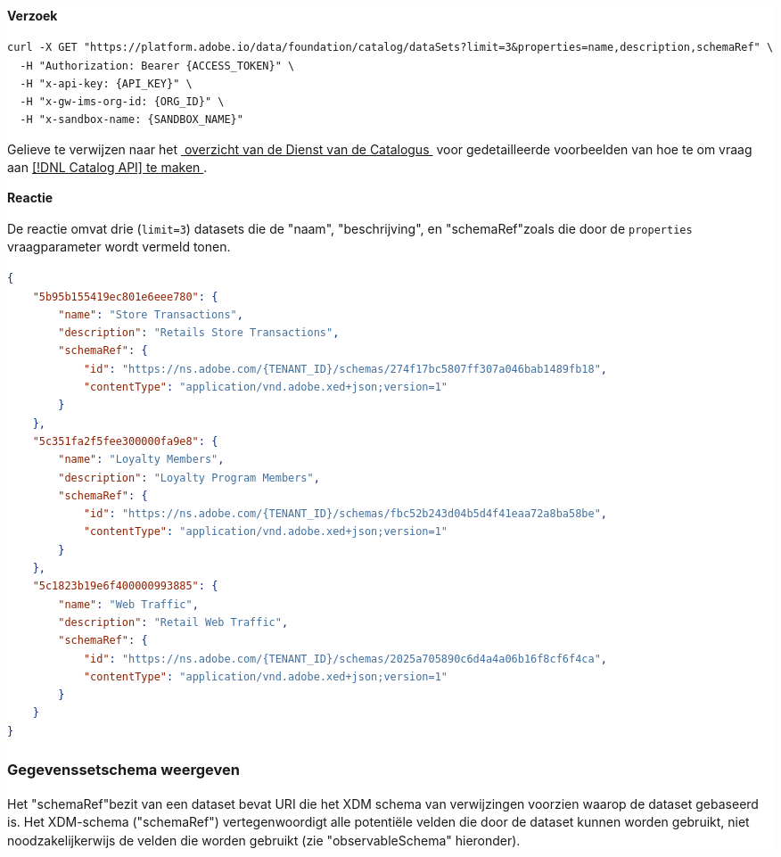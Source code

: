 **Verzoek**

```shell
curl -X GET "https://platform.adobe.io/data/foundation/catalog/dataSets?limit=3&properties=name,description,schemaRef" \
  -H "Authorization: Bearer {ACCESS_TOKEN}" \
  -H "x-api-key: {API_KEY}" \
  -H "x-gw-ims-org-id: {ORG_ID}" \
  -H "x-sandbox-name: {SANDBOX_NAME}"
```

Gelieve te verwijzen naar het [&#x200B; overzicht van de Dienst van de Catalogus &#x200B;](../catalog/home.md) voor gedetailleerde voorbeelden van hoe te om vraag aan [[!DNL Catalog API] te maken &#x200B;](https://www.adobe.io/experience-platform-apis/references/catalog/).

**Reactie**

De reactie omvat drie (`limit=3`) datasets die de &quot;naam&quot;, &quot;beschrijving&quot;, en &quot;schemaRef&quot;zoals die door de `properties` vraagparameter wordt vermeld tonen.

```json
{
    "5b95b155419ec801e6eee780": {
        "name": "Store Transactions",
        "description": "Retails Store Transactions",
        "schemaRef": {
            "id": "https://ns.adobe.com/{TENANT_ID}/schemas/274f17bc5807ff307a046bab1489fb18",
            "contentType": "application/vnd.adobe.xed+json;version=1"
        }
    },
    "5c351fa2f5fee300000fa9e8": {
        "name": "Loyalty Members",
        "description": "Loyalty Program Members",
        "schemaRef": {
            "id": "https://ns.adobe.com/{TENANT_ID}/schemas/fbc52b243d04b5d4f41eaa72a8ba58be",
            "contentType": "application/vnd.adobe.xed+json;version=1"
        }
    },
    "5c1823b19e6f400000993885": {
        "name": "Web Traffic",
        "description": "Retail Web Traffic",
        "schemaRef": {
            "id": "https://ns.adobe.com/{TENANT_ID}/schemas/2025a705890c6d4a4a06b16f8cf6f4ca",
            "contentType": "application/vnd.adobe.xed+json;version=1"
        }
    }
}
```

### Gegevenssetschema weergeven

Het &quot;schemaRef&quot;bezit van een dataset bevat URI die het XDM schema van verwijzingen voorzien waarop de dataset gebaseerd is. Het XDM-schema (&quot;schemaRef&quot;) vertegenwoordigt alle potentiële velden die door de dataset kunnen worden gebruikt, niet noodzakelijkerwijs de velden die worden gebruikt (zie &quot;observableSchema&quot; hieronder).
